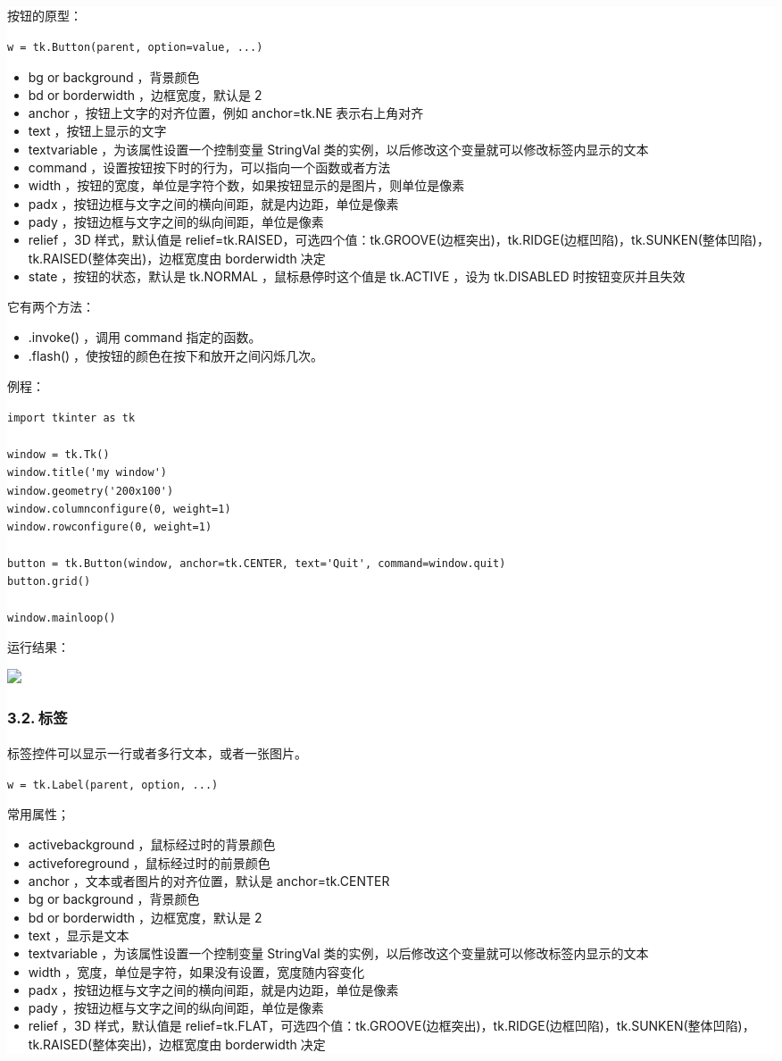 按钮的原型：

    w = tk.Button(parent, option=value, ...)

* bg or background	，背景颜色
* bd or borderwidth	 ，边框宽度，默认是 2
* anchor ，按钮上文字的对齐位置，例如 anchor=tk.NE 表示右上角对齐
* text ，按钮上显示的文字
* textvariable ，为该属性设置一个控制变量 StringVal 类的实例，以后修改这个变量就可以修改标签内显示的文本
* command ，设置按钮按下时的行为，可以指向一个函数或者方法
* width ，按钮的宽度，单位是字符个数，如果按钮显示的是图片，则单位是像素
* padx ，按钮边框与文字之间的横向间距，就是内边距，单位是像素
* pady ，按钮边框与文字之间的纵向间距，单位是像素
* relief ，3D 样式，默认值是 relief=tk.RAISED，可选四个值：tk.GROOVE(边框突出)，tk.RIDGE(边框凹陷)，tk.SUNKEN(整体凹陷)，tk.RAISED(整体突出)，边框宽度由 borderwidth 决定
* state ，按钮的状态，默认是 tk.NORMAL ，鼠标悬停时这个值是 tk.ACTIVE ，设为 tk.DISABLED 时按钮变灰并且失效

它有两个方法：

* .invoke() ，调用 command 指定的函数。
* .flash() ，使按钮的颜色在按下和放开之间闪烁几次。

例程：

    import tkinter as tk
    
    window = tk.Tk()
    window.title('my window')
    window.geometry('200x100')
    window.columnconfigure(0, weight=1)
    window.rowconfigure(0, weight=1)
    
    button = tk.Button(window, anchor=tk.CENTER, text='Quit', command=window.quit)
    button.grid()
    
    window.mainloop()

运行结果：

![](/images/2017-12-18/2017-12-18_9.png)

### 3.2. 标签

标签控件可以显示一行或者多行文本，或者一张图片。

    w = tk.Label(parent, option, ...)

常用属性；

* activebackground ，鼠标经过时的背景颜色
* activeforeground ，鼠标经过时的前景颜色
* anchor ，文本或者图片的对齐位置，默认是  anchor=tk.CENTER 
* bg or background ，背景颜色
* bd or borderwidth	 ，边框宽度，默认是 2
* text ，显示是文本
* textvariable ，为该属性设置一个控制变量 StringVal 类的实例，以后修改这个变量就可以修改标签内显示的文本
* width ，宽度，单位是字符，如果没有设置，宽度随内容变化
* padx ，按钮边框与文字之间的横向间距，就是内边距，单位是像素
* pady ，按钮边框与文字之间的纵向间距，单位是像素
* relief ，3D 样式，默认值是 relief=tk.FLAT，可选四个值：tk.GROOVE(边框突出)，tk.RIDGE(边框凹陷)，tk.SUNKEN(整体凹陷)，tk.RAISED(整体突出)，边框宽度由 borderwidth 决定
